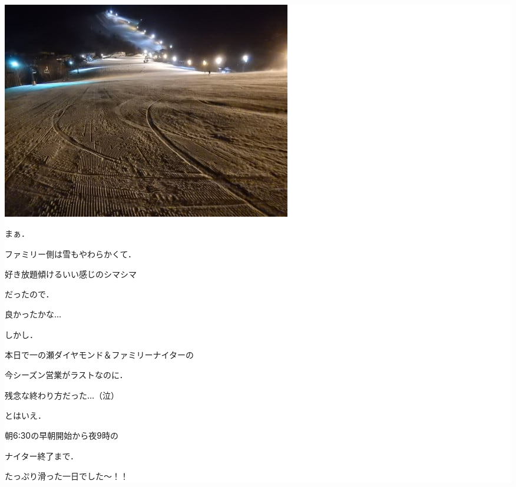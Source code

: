 ![37138f696823f86bdd0424d91c8ead3a.jpg](images/37138f696823f86bdd0424d91c8ead3a.jpg)




まぁ．


ファミリー側は雪もやわらかくて．


好き放題傾けるいい感じのシマシマ


だったので．


良かったかな…





しかし．


本日で一の瀬ダイヤモンド＆ファミリーナイターの


今シーズン営業がラストなのに．


残念な終わり方だった…（泣）





とはいえ．


朝6:30の早朝開始から夜9時の


ナイター終了まで．


たっぷり滑った一日でした～！！
